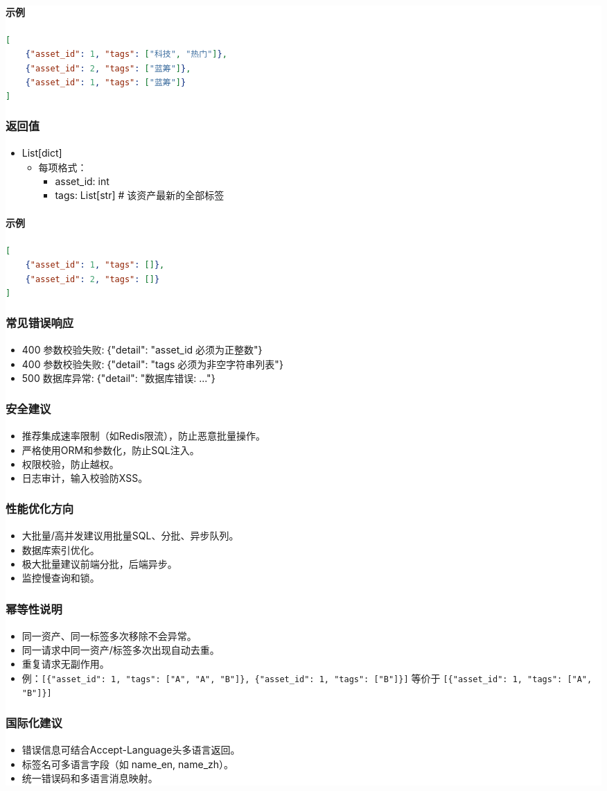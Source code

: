 #### 示例
```json
[
    {"asset_id": 1, "tags": ["科技", "热门"]},
    {"asset_id": 2, "tags": ["蓝筹"]},
    {"asset_id": 1, "tags": ["蓝筹"]}
]
```

### 返回值
- List[dict]
    - 每项格式：
        - asset_id: int
        - tags: List[str]  # 该资产最新的全部标签

#### 示例
```json
[
    {"asset_id": 1, "tags": []},
    {"asset_id": 2, "tags": []}
]
```

### 常见错误响应
- 400 参数校验失败: {"detail": "asset_id 必须为正整数"}
- 400 参数校验失败: {"detail": "tags 必须为非空字符串列表"}
- 500 数据库异常: {"detail": "数据库错误: ..."}

### 安全建议
- 推荐集成速率限制（如Redis限流），防止恶意批量操作。
- 严格使用ORM和参数化，防止SQL注入。
- 权限校验，防止越权。
- 日志审计，输入校验防XSS。

### 性能优化方向
- 大批量/高并发建议用批量SQL、分批、异步队列。
- 数据库索引优化。
- 极大批量建议前端分批，后端异步。
- 监控慢查询和锁。

### 幂等性说明
- 同一资产、同一标签多次移除不会异常。
- 同一请求中同一资产/标签多次出现自动去重。
- 重复请求无副作用。
- 例：`[{"asset_id": 1, "tags": ["A", "A", "B"]}, {"asset_id": 1, "tags": ["B"]}]` 等价于 `[{"asset_id": 1, "tags": ["A", "B"]}]`

### 国际化建议
- 错误信息可结合Accept-Language头多语言返回。
- 标签名可多语言字段（如 name_en, name_zh）。
- 统一错误码和多语言消息映射。
